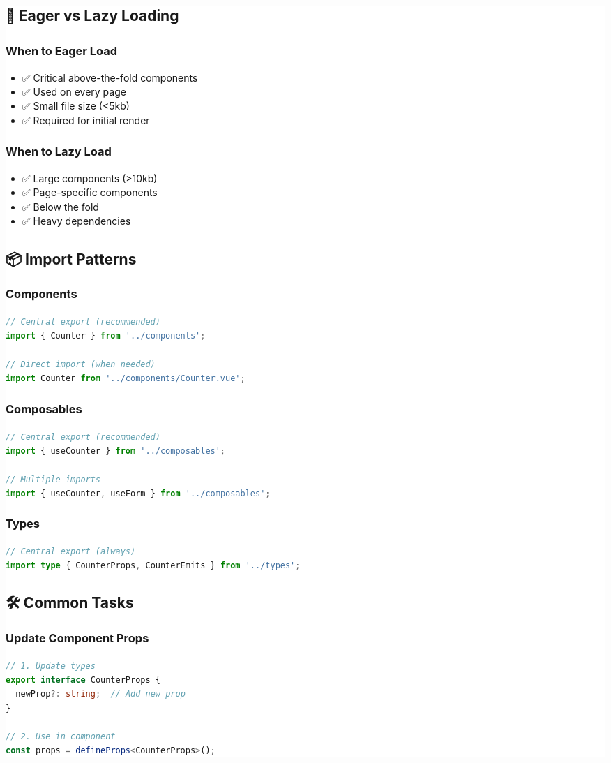 ## 🚦 Eager vs Lazy Loading

### When to Eager Load
- ✅ Critical above-the-fold components
- ✅ Used on every page
- ✅ Small file size (<5kb)
- ✅ Required for initial render

### When to Lazy Load
- ✅ Large components (>10kb)
- ✅ Page-specific components
- ✅ Below the fold
- ✅ Heavy dependencies

## 📦 Import Patterns

### Components
```typescript
// Central export (recommended)
import { Counter } from '../components';

// Direct import (when needed)
import Counter from '../components/Counter.vue';
```

### Composables
```typescript
// Central export (recommended)
import { useCounter } from '../composables';

// Multiple imports
import { useCounter, useForm } from '../composables';
```

### Types
```typescript
// Central export (always)
import type { CounterProps, CounterEmits } from '../types';
```

## 🛠️ Common Tasks

### Update Component Props
```typescript
// 1. Update types
export interface CounterProps {
  newProp?: string;  // Add new prop
}

// 2. Use in component
const props = defineProps<CounterProps>();
```
